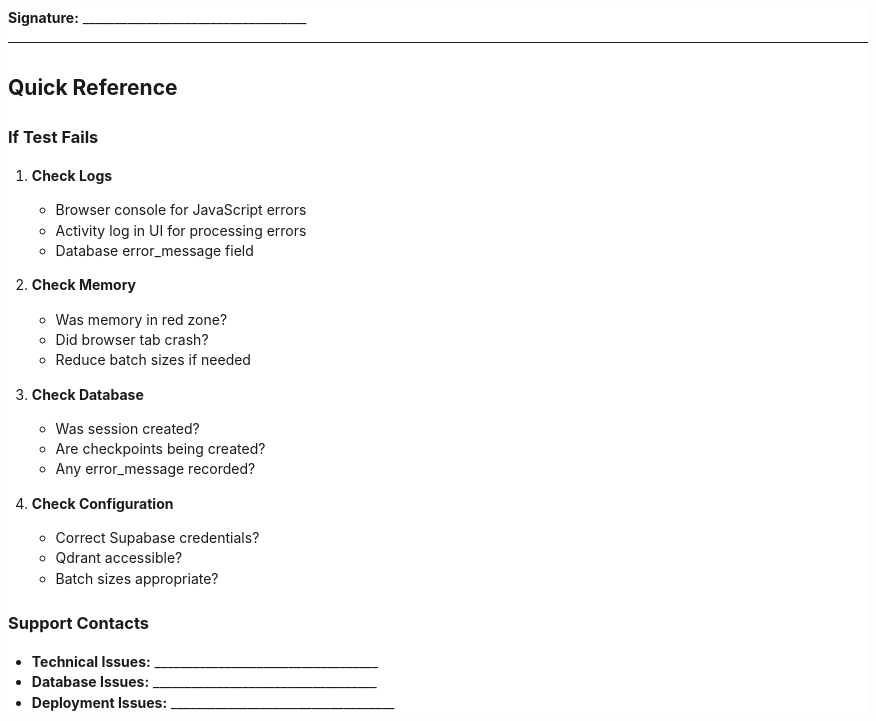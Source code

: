 **Signature:** ___________________________________

---

## Quick Reference

### If Test Fails

1. **Check Logs**
   - Browser console for JavaScript errors
   - Activity log in UI for processing errors
   - Database error_message field

2. **Check Memory**
   - Was memory in red zone?
   - Did browser tab crash?
   - Reduce batch sizes if needed

3. **Check Database**
   - Was session created?
   - Are checkpoints being created?
   - Any error_message recorded?

4. **Check Configuration**
   - Correct Supabase credentials?
   - Qdrant accessible?
   - Batch sizes appropriate?

### Support Contacts
- **Technical Issues:** ___________________________________
- **Database Issues:** ___________________________________
- **Deployment Issues:** ___________________________________
